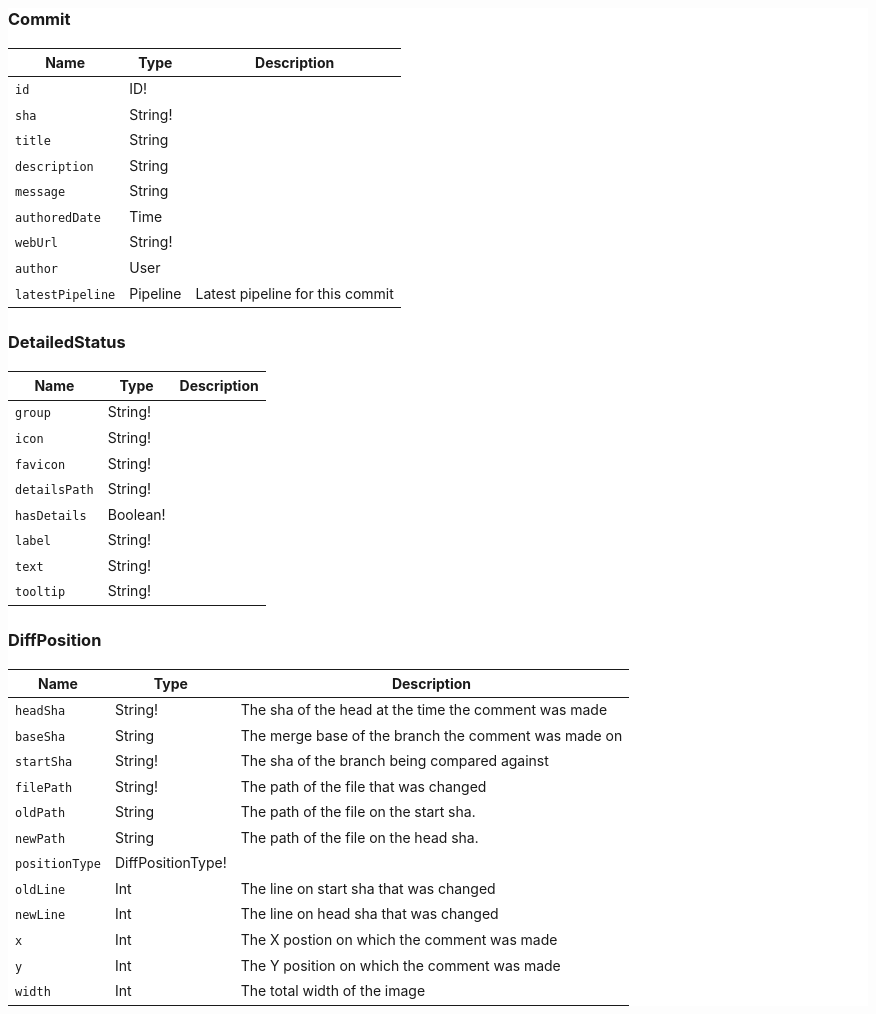 ### Commit

| Name  | Type  | Description |
| ---   |  ---- | ----------  |
| `id` | ID! |  |
| `sha` | String! |  |
| `title` | String |  |
| `description` | String |  |
| `message` | String |  |
| `authoredDate` | Time |  |
| `webUrl` | String! |  |
| `author` | User |  |
| `latestPipeline` | Pipeline | Latest pipeline for this commit |

### DetailedStatus

| Name  | Type  | Description |
| ---   |  ---- | ----------  |
| `group` | String! |  |
| `icon` | String! |  |
| `favicon` | String! |  |
| `detailsPath` | String! |  |
| `hasDetails` | Boolean! |  |
| `label` | String! |  |
| `text` | String! |  |
| `tooltip` | String! |  |

### DiffPosition

| Name  | Type  | Description |
| ---   |  ---- | ----------  |
| `headSha` | String! | The sha of the head at the time the comment was made |
| `baseSha` | String | The merge base of the branch the comment was made on |
| `startSha` | String! | The sha of the branch being compared against |
| `filePath` | String! | The path of the file that was changed |
| `oldPath` | String | The path of the file on the start sha. |
| `newPath` | String | The path of the file on the head sha. |
| `positionType` | DiffPositionType! |  |
| `oldLine` | Int | The line on start sha that was changed |
| `newLine` | Int | The line on head sha that was changed |
| `x` | Int | The X postion on which the comment was made |
| `y` | Int | The Y position on which the comment was made |
| `width` | Int | The total width of the image |